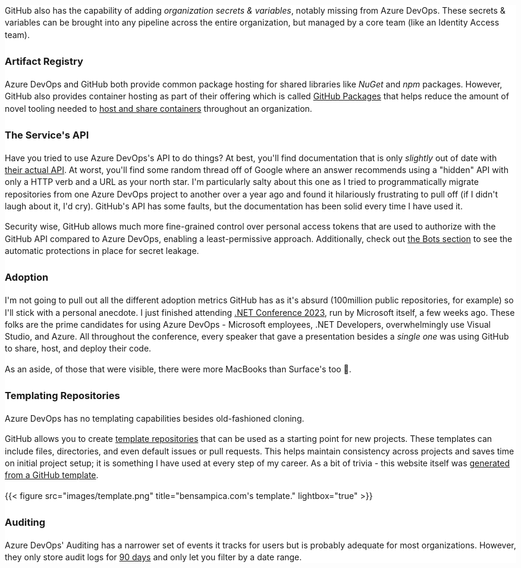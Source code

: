 GitHub also has the capability of adding _organization secrets & variables_, notably missing from Azure DevOps. These secrets & variables can be brought into any pipeline across the entire organization, but managed by a core team (like an Identity Access team).

### Artifact Registry
Azure DevOps and GitHub both provide common package hosting for shared libraries like _NuGet_ and _npm_ packages. However, GitHub also provides container hosting as part of their offering which is called [GitHub Packages](https://docs.github.com/en/packages/learn-github-packages/introduction-to-github-packages) that helps reduce the amount of novel tooling needed to [host and share containers](https://docs.github.com/en/packages/working-with-a-github-packages-registry/working-with-the-container-registry) throughout an organization.

### The Service's API
Have you tried to use Azure DevOps's API to do things? At best, you'll find documentation that is only _slightly_ out of date with [their actual API](https://learn.microsoft.com/en-us/rest/api/azure/devops/?view=azure-devops-rest-7.2). At worst, you'll find some random thread off of Google where an answer recommends using a "hidden" API with only a HTTP verb and a URL as your north star. I'm particularly salty about this one as I tried to programmatically migrate repositories from one Azure DevOps project to another over a year ago and found it hilariously frustrating to pull off (if I didn't laugh about it, I'd cry). GitHub's API has some faults, but the documentation has been solid every time I have used it.

Security wise, GitHub allows much more fine-grained control over personal access tokens that are used to authorize with the GitHub API compared to Azure DevOps, enabling a least-permissive approach. Additionally, check out [the Bots section](#bots) to see the automatic protections in place for secret leakage.

### Adoption
I'm not going to pull out all the different adoption metrics GitHub has as it's absurd (100million public repositories, for example) so I'll stick with a personal anecdote. I just finished attending [.NET Conference 2023](https://www.dotnetconf.net/agenda), run by Microsoft itself, a few weeks ago. These folks are the prime candidates for using Azure DevOps - Microsoft employees, .NET Developers, overwhelmingly use Visual Studio, and Azure. All throughout the conference, every speaker that gave a presentation besides a _single one_ was using GitHub to share, host, and deploy their code.

As an aside, of those that were visible, there were more MacBooks than Surface's too 🤔.

### Templating Repositories
Azure DevOps has no templating capabilities besides old-fashioned cloning.

GitHub allows you to create [template repositories](https://docs.github.com/en/repositories/creating-and-managing-repositories/creating-a-template-repository) that can be used as a starting point for new projects. These templates can include files, directories, and even default issues or pull requests. This helps maintain consistency across projects and saves time on initial project setup; it is something I have used at every step of my career. As a bit of trivia - this website itself was [generated from a GitHub template](https://github.com/benjaminsampica/bensampica.com).

{{< figure src="images/template.png" title="bensampica.com's template." lightbox="true" >}} 

### Auditing
Azure DevOps' Auditing has a narrower set of events it tracks for users but is probably adequate for most organizations. However, they only store audit logs for [90 days](https://learn.microsoft.com/en-us/azure/devops/organizations/audit/azure-devops-auditing?view=azure-devops&tabs=preview-page#filter-audit-log-by-date-and-time) and only let you filter by a date range.
